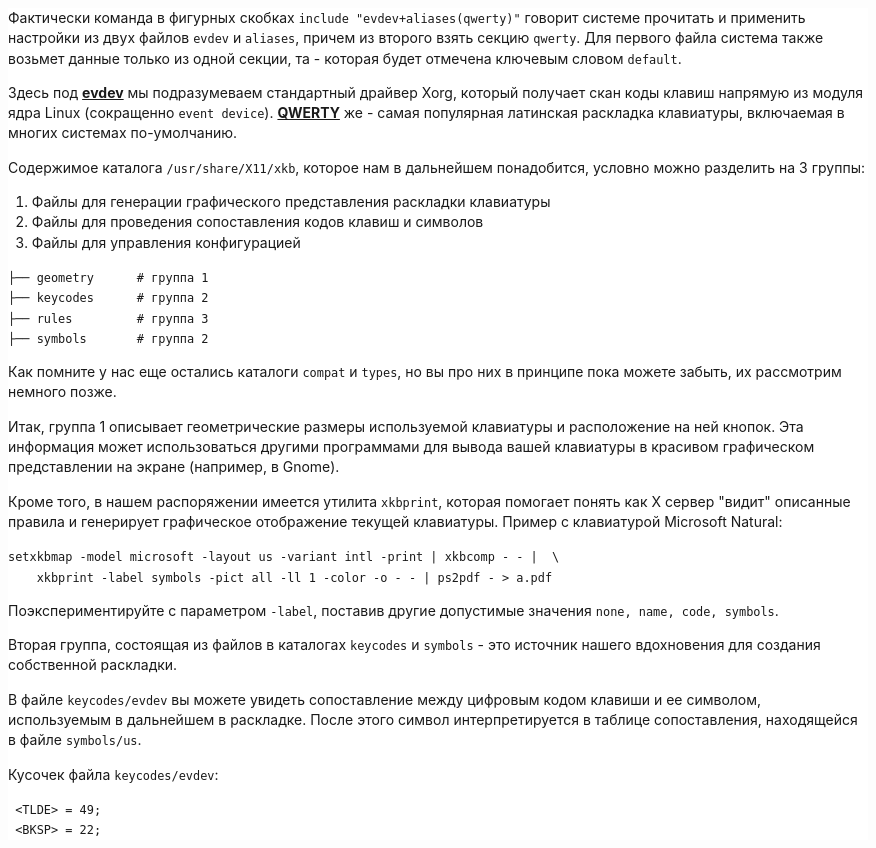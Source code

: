 Фактически команда в фигурных скобках `include "evdev+aliases(qwerty)"` говорит
системе прочитать и применить настройки из двух файлов `evdev` и `aliases`,
причем из второго взять секцию `qwerty`. Для первого файла система также
возьмет данные только из одной секции, та - которая будет отмечена ключевым
словом `default`.

Здесь под **[evdev](https://ru.wikipedia.org/wiki/Evdev)** мы подразумеваем
стандартный драйвер Xorg, который получает скан коды клавиш напрямую из модуля
ядра Linux (сокращенно `event device`).
**[QWERTY](https://ru.wikipedia.org/wiki/QWERTY)** же - самая популярная
латинская раскладка клавиатуры, включаемая в многих системах по-умолчанию.

Содержимое каталога `/usr/share/X11/xkb`, которое нам в дальнейшем понадобится,
условно можно разделить на 3 группы:

1. Файлы для генерации графического представления раскладки клавиатуры
2. Файлы для проведения сопоставления кодов клавиш и символов
3. Файлы для управления конфигурацией

```
├── geometry      # группа 1
├── keycodes      # группа 2
├── rules         # группа 3
├── symbols       # группа 2
```

Как помните у нас еще остались каталоги `compat` и `types`, но вы про них в
принципе пока можете забыть, их рассмотрим немного позже.

Итак, группа 1 описывает геометрические размеры используемой клавиатуры и
расположение на ней кнопок. Эта информация может использоваться другими
программами для вывода вашей клавиатуры в красивом графическом представлении на
экране (например, в Gnome).

Кроме того, в нашем распоряжении имеется утилита `xkbprint`, которая помогает
понять как X сервер "видит" описанные правила и генерирует графическое
отображение текущей клавиатуры. Пример с клавиатурой Microsoft Natural:

```
setxkbmap -model microsoft -layout us -variant intl -print | xkbcomp - - |  \
    xkbprint -label symbols -pict all -ll 1 -color -o - - | ps2pdf - > a.pdf
```

Поэкспериментируйте с параметром `-label`, поставив другие допустимые значения
`none, name, code, symbols`.

Вторая группа, состоящая из файлов в каталогах `keycodes` и `symbols` - это
источник нашего вдохновения для создания собственной раскладки.

В файле `keycodes/evdev` вы можете увидеть сопоставление между цифровым кодом
клавиши и ее символом, используемым в дальнейшем в раскладке. После этого символ
интерпретируется в таблице сопоставления, находящейся в файле
`symbols/us`.

Кусочек файла `keycodes/evdev`:

```
 <TLDE> = 49;
 <BKSP> = 22;
```
